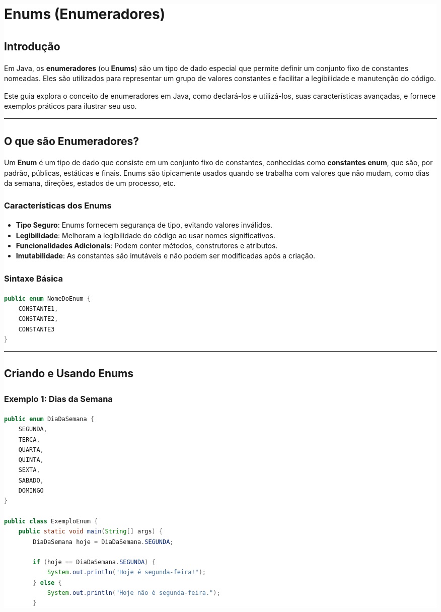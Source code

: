 # Enums (Enumeradores)

## Introdução

Em Java, os **enumeradores** (ou **Enums**) são um tipo de dado especial que permite definir um conjunto fixo de constantes nomeadas. Eles são utilizados para representar um grupo de valores constantes e facilitar a legibilidade e manutenção do código.

Este guia explora o conceito de enumeradores em Java, como declará-los e utilizá-los, suas características avançadas, e fornece exemplos práticos para ilustrar seu uso.

---

## O que são Enumeradores?

Um **Enum** é um tipo de dado que consiste em um conjunto fixo de constantes, conhecidas como **constantes enum**, que são, por padrão, públicas, estáticas e finais. Enums são tipicamente usados quando se trabalha com valores que não mudam, como dias da semana, direções, estados de um processo, etc.

### Características dos Enums

- **Tipo Seguro**: Enums fornecem segurança de tipo, evitando valores inválidos.
- **Legibilidade**: Melhoram a legibilidade do código ao usar nomes significativos.
- **Funcionalidades Adicionais**: Podem conter métodos, construtores e atributos.
- **Imutabilidade**: As constantes são imutáveis e não podem ser modificadas após a criação.

### Sintaxe Básica

```java
public enum NomeDoEnum {
    CONSTANTE1,
    CONSTANTE2,
    CONSTANTE3
}
```

---

## Criando e Usando Enums

### Exemplo 1: Dias da Semana

```java
public enum DiaDaSemana {
    SEGUNDA,
    TERCA,
    QUARTA,
    QUINTA,
    SEXTA,
    SABADO,
    DOMINGO
}

public class ExemploEnum {
    public static void main(String[] args) {
        DiaDaSemana hoje = DiaDaSemana.SEGUNDA;

        if (hoje == DiaDaSemana.SEGUNDA) {
            System.out.println("Hoje é segunda-feira!");
        } else {
            System.out.println("Hoje não é segunda-feira.");
        }
```